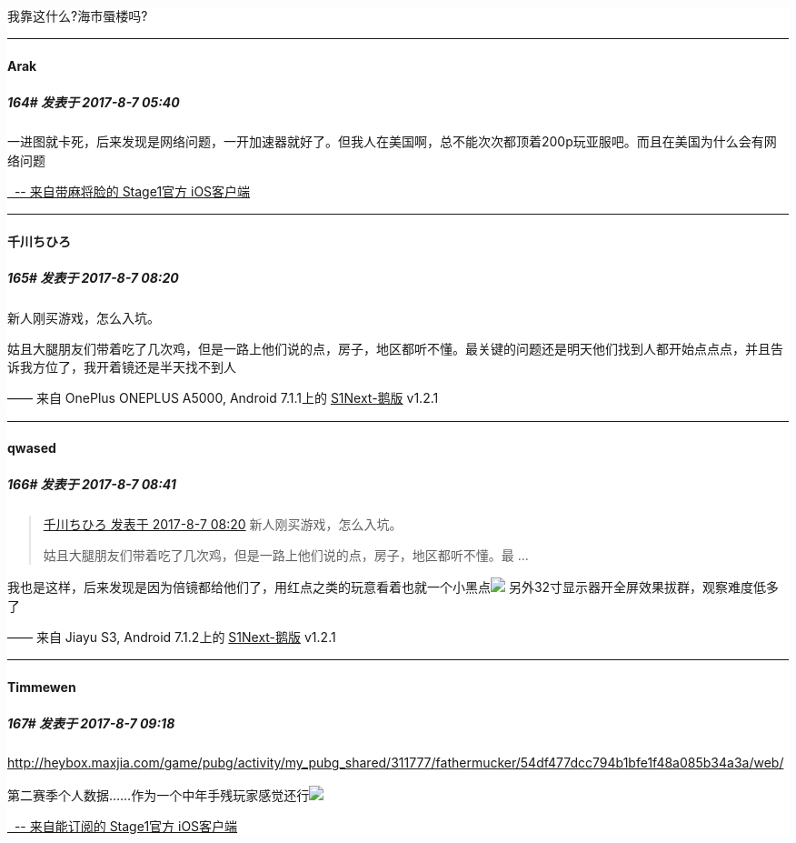 我靠这什么?海市蜃楼吗?


-----

####  Arak  
##### 164#       发表于 2017-8-7 05:40


一进图就卡死，后来发现是网络问题，一开加速器就好了。但我人在美国啊，总不能次次都顶着200p玩亚服吧。而且在美国为什么会有网络问题

[  -- 来自带麻将脸的 Stage1官方 iOS客户端](https://itunes.apple.com/fi/app/saraba1st/id1221237470?mt=8)


-----

####  千川ちひろ  
##### 165#       发表于 2017-8-7 08:20


新人刚买游戏，怎么入坑。

姑且大腿朋友们带着吃了几次鸡，但是一路上他们说的点，房子，地区都听不懂。最关键的问题还是明天他们找到人都开始点点点，并且告诉我方位了，我开着镜还是半天找不到人

—— 来自 OnePlus ONEPLUS A5000, Android 7.1.1上的 [S1Next-鹅版](http://www.coolapk.com/apk/me.ykrank.s1next) v1.2.1


-----

####  qwased  
##### 166#       发表于 2017-8-7 08:41


<blockquote><a href="httphttps://bbs.saraba1st.com/2b/forum.php?mod=redirect&amp;goto=findpost&amp;pid=36807801&amp;ptid=1495480" target="_blank">千川ちひろ 发表于 2017-8-7 08:20</a>
新人刚买游戏，怎么入坑。

姑且大腿朋友们带着吃了几次鸡，但是一路上他们说的点，房子，地区都听不懂。最 ...</blockquote>
我也是这样，后来发现是因为倍镜都给他们了，用红点之类的玩意看着也就一个小黑点<img src="https://static.saraba1st.com/image/smiley/face2017/009.gif" referrerpolicy="no-referrer">
另外32寸显示器开全屏效果拔群，观察难度低多了

—— 来自 Jiayu S3, Android 7.1.2上的 [S1Next-鹅版](http://www.coolapk.com/apk/me.ykrank.s1next) v1.2.1


-----

####  Timmewen  
##### 167#       发表于 2017-8-7 09:18


http://heybox.maxjia.com/game/pubg/activity/my_pubg_shared/311777/fathermucker/54df477dcc794b1bfe1f48a085b34a3a/web/


第二赛季个人数据……作为一个中年手残玩家感觉还行<img src="https://static.saraba1st.com/image/smiley/face2017/026.png" referrerpolicy="no-referrer">

[  -- 来自能订阅的 Stage1官方 iOS客户端](https://itunes.apple.com/fi/app/saraba1st/id1221237470?mt=8)
